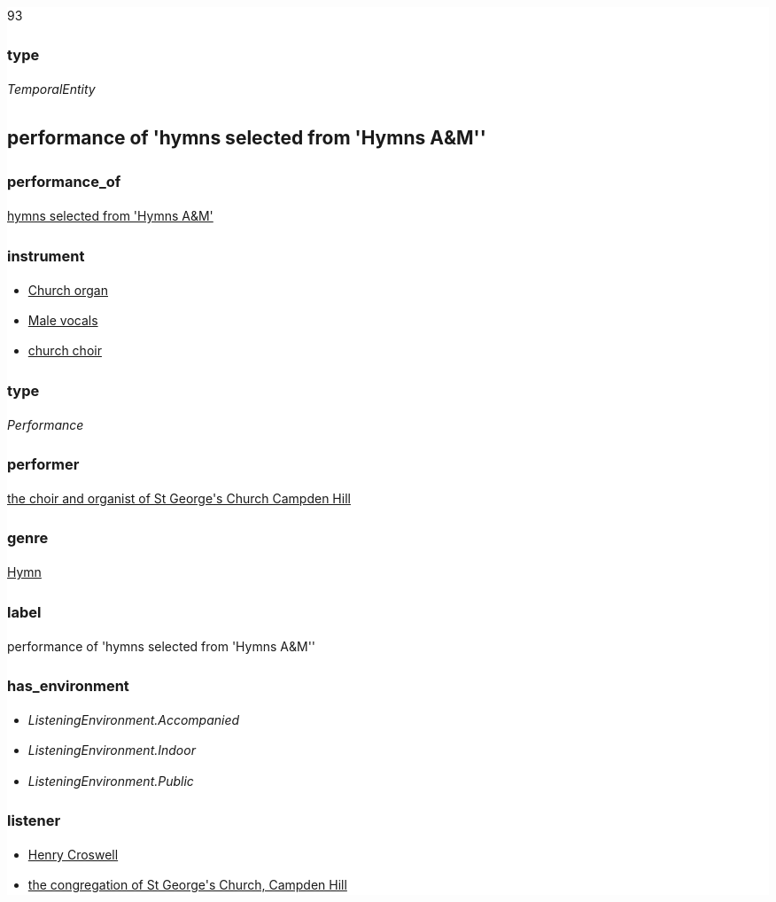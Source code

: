 93

### type


*TemporalEntity*

## performance of 'hymns selected from 'Hymns A&M''

### performance_of


[hymns selected from 'Hymns A&M'](#hymns-selected-from-'Hymns-A&M')

### instrument

 - [Church organ](#Church-organ)

 - [Male vocals](#Male-vocals)

 - [church choir](#church-choir)

### type


*Performance*

### performer


[the choir and organist of St George's Church Campden Hill](#the-choir-and-organist-of-St-George's-Church-Campden-Hill)

### genre


[Hymn](#Hymn)

### label


performance of 'hymns selected from 'Hymns A&M''

### has_environment

 - *ListeningEnvironment.Accompanied*

 - *ListeningEnvironment.Indoor*

 - *ListeningEnvironment.Public*

### listener

 - [Henry Croswell](#Henry-Croswell)

 - [the congregation of St George's Church, Campden Hill](#the-congregation-of-St-George's-Church-Campden-Hill)
